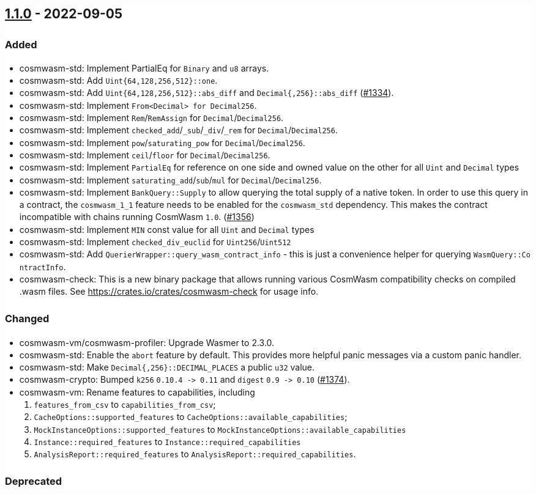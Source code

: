 ## [1.1.0] - 2022-09-05

### Added

- cosmwasm-std: Implement PartialEq for `Binary` and `u8` arrays.
- cosmwasm-std: Add `Uint{64,128,256,512}::one`.
- cosmwasm-std: Add `Uint{64,128,256,512}::abs_diff` and
  `Decimal{,256}::abs_diff` ([#1334]).
- cosmwasm-std: Implement `From<Decimal> for Decimal256`.
- cosmwasm-std: Implement `Rem`/`RemAssign` for `Decimal`/`Decimal256`.
- cosmwasm-std: Implement `checked_add`/`_sub`/`_div`/`_rem` for
  `Decimal`/`Decimal256`.
- cosmwasm-std: Implement `pow`/`saturating_pow` for `Decimal`/`Decimal256`.
- cosmwasm-std: Implement `ceil`/`floor` for `Decimal`/`Decimal256`.
- cosmwasm-std: Implement `PartialEq` for reference on one side and owned value
  on the other for all `Uint` and `Decimal` types
- cosmwasm-std: Implement `saturating_add`/`sub`/`mul` for
  `Decimal`/`Decimal256`.
- cosmwasm-std: Implement `BankQuery::Supply` to allow querying the total supply
  of a native token. In order to use this query in a contract, the
  `cosmwasm_1_1` feature needs to be enabled for the `cosmwasm_std` dependency.
  This makes the contract incompatible with chains running CosmWasm `1.0`.
  ([#1356])
- cosmwasm-std: Implement `MIN` const value for all `Uint` and `Decimal` types
- cosmwasm-std: Implement `checked_div_euclid` for `Uint256`/`Uint512`
- cosmwasm-std: Add `QuerierWrapper::query_wasm_contract_info` - this is just a
  convenience helper for querying `WasmQuery::ContractInfo`.
- cosmwasm-check: This is a new binary package that allows running various
  CosmWasm compatibility checks on compiled .wasm files. See
  https://crates.io/crates/cosmwasm-check for usage info.

[#1334]: https://github.com/CosmWasm/cosmwasm/pull/1334
[#1356]: https://github.com/CosmWasm/cosmwasm/pull/1356

### Changed

- cosmwasm-vm/cosmwasm-profiler: Upgrade Wasmer to 2.3.0.
- cosmwasm-std: Enable the `abort` feature by default. This provides more
  helpful panic messages via a custom panic handler.
- cosmwasm-std: Make `Decimal{,256}::DECIMAL_PLACES` a public `u32` value.
- cosmwasm-crypto: Bumped `k256` `0.10.4 -> 0.11` and `digest` `0.9 -> 0.10`
  ([#1374]).
- cosmwasm-vm: Rename features to capabilities, including
  1. `features_from_csv` to `capabilities_from_csv`;
  2. `CacheOptions::supported_features` to
     `CacheOptions::available_capabilities`;
  3. `MockInstanceOptions::supported_features` to
     `MockInstanceOptions::available_capabilities`
  4. `Instance::required_features` to `Instance::required_capabilities`
  5. `AnalysisReport::required_features` to
     `AnalysisReport::required_capabilities`.

[#1374]: https://github.com/CosmWasm/cosmwasm/pull/1374

### Deprecated


[#2118]: https://github.com/CosmWasm/cosmwasm/pull/2118
[#2196]: https://github.com/CosmWasm/cosmwasm/pull/2196
[#2118]: https://github.com/CosmWasm/cosmwasm/pull/2118
[#2191]: https://github.com/CosmWasm/cosmwasm/pull/2191
[#2197]: https://github.com/CosmWasm/cosmwasm/pull/2197
[#2159]: https://github.com/CosmWasm/cosmwasm/pull/2159
[#2165]: https://github.com/CosmWasm/cosmwasm/pull/2165
[#1983]: https://github.com/CosmWasm/cosmwasm/pull/1983
[#2025]: https://github.com/CosmWasm/cosmwasm/pull/2025
[#2057]: https://github.com/CosmWasm/cosmwasm/pull/2057
[#2058]: https://github.com/CosmWasm/cosmwasm/pull/2058
[#2068]: https://github.com/CosmWasm/cosmwasm/pull/2068
[#2075]: https://github.com/CosmWasm/cosmwasm/pull/2075
[#2092]: https://github.com/CosmWasm/cosmwasm/pull/2092
[#2098]: https://github.com/CosmWasm/cosmwasm/pull/2098
[#2099]: https://github.com/CosmWasm/cosmwasm/pull/2099
[#2106]: https://github.com/CosmWasm/cosmwasm/pull/2106
[#2107]: https://github.com/CosmWasm/cosmwasm/pull/2107
[#2120]: https://github.com/CosmWasm/cosmwasm/pull/2120
[#2124]: https://github.com/CosmWasm/cosmwasm/pull/2124
[#2129]: https://github.com/CosmWasm/cosmwasm/pull/2129
[#2130]: https://github.com/CosmWasm/cosmwasm/pull/2130
[#2166]: https://github.com/CosmWasm/cosmwasm/pull/2166
[#2167]: https://github.com/CosmWasm/cosmwasm/pull/2167
[#2174]: https://github.com/CosmWasm/cosmwasm/pull/2174
[#2044]: https://github.com/CosmWasm/cosmwasm/pull/2044
[#2051]: https://github.com/CosmWasm/cosmwasm/pull/2051
[#2059]: https://github.com/CosmWasm/cosmwasm/pull/2059
[#2063]: https://github.com/CosmWasm/cosmwasm/pull/2063
[#2070]: https://github.com/CosmWasm/cosmwasm/pull/2070
[#2080]: https://github.com/CosmWasm/cosmwasm/pull/2080
[#2108]: https://github.com/CosmWasm/cosmwasm/pull/2108
[#2125]: https://github.com/CosmWasm/cosmwasm/pull/2125
[#2147]: https://github.com/CosmWasm/cosmwasm/pull/2147
[#2152]: https://github.com/CosmWasm/cosmwasm/pull/2152
[#2153]: https://github.com/CosmWasm/cosmwasm/pull/2153
[#2160]: https://github.com/CosmWasm/cosmwasm/pull/2160
[#2182]: https://github.com/CosmWasm/cosmwasm/pull/2182
[#2062]: https://github.com/CosmWasm/cosmwasm/pull/2062
[#2083]: https://github.com/CosmWasm/cosmwasm/pull/2083
[#1978]: https://github.com/CosmWasm/cosmwasm/issues/1978
[#1996]: https://github.com/CosmWasm/cosmwasm/issues/1996
[#1878]: https://github.com/CosmWasm/cosmwasm/pull/1878
[#1903]: https://github.com/CosmWasm/cosmwasm/pull/1903
[#1929]: https://github.com/CosmWasm/cosmwasm/pull/1929
[#1954]: https://github.com/CosmWasm/cosmwasm/pull/1954
[#1974]: https://github.com/CosmWasm/cosmwasm/pull/1974
[#2008]: https://github.com/CosmWasm/cosmwasm/pull/2008
[#1874]: https://github.com/CosmWasm/cosmwasm/pull/1874
[#1876]: https://github.com/CosmWasm/cosmwasm/pull/1876
[#1879]: https://github.com/CosmWasm/cosmwasm/pull/1879
[#1883]: https://github.com/CosmWasm/cosmwasm/pull/1883
[#1884]: https://github.com/CosmWasm/cosmwasm/pull/1884
[#1892]: https://github.com/CosmWasm/cosmwasm/pull/1892
[#1898]: https://github.com/CosmWasm/cosmwasm/pull/1898
[#1902]: https://github.com/CosmWasm/cosmwasm/pull/1902
[#1914]: https://github.com/CosmWasm/cosmwasm/pull/1914
[#1926]: https://github.com/CosmWasm/cosmwasm/pull/1926
[#1933]: https://github.com/CosmWasm/cosmwasm/pull/1933
[#1939]: https://github.com/CosmWasm/cosmwasm/pull/1939
[#1940]: https://github.com/CosmWasm/cosmwasm/pull/1940
[#1941]: https://github.com/CosmWasm/cosmwasm/pull/1941
[#1944]: https://github.com/CosmWasm/cosmwasm/pull/1944
[#1949]: https://github.com/CosmWasm/cosmwasm/pull/1949
[#1967]: https://github.com/CosmWasm/cosmwasm/pull/1967
[#1971]: https://github.com/CosmWasm/cosmwasm/pull/1971
[#1973]: https://github.com/CosmWasm/cosmwasm/pull/1973
[#1977]: https://github.com/CosmWasm/cosmwasm/pull/1977
[#1991]: https://github.com/CosmWasm/cosmwasm/pull/1991
[#1992]: https://github.com/CosmWasm/cosmwasm/pull/1992
[#1999]: https://github.com/CosmWasm/cosmwasm/pull/1999
[#2005]: https://github.com/CosmWasm/cosmwasm/pull/2005
[#2042]: https://github.com/CosmWasm/cosmwasm/pull/2042
[cw-storage-plus]: https://github.com/CosmWasm/cw-storage-plus
[#1875]: https://github.com/CosmWasm/cosmwasm/pull/1875
[#1890]: https://github.com/CosmWasm/cosmwasm/pull/1890
[#1896]: https://github.com/CosmWasm/cosmwasm/pull/1896
[#1936]: https://github.com/CosmWasm/cosmwasm/pull/1936
[#1942]: https://github.com/CosmWasm/cosmwasm/pull/1942
[#1952]: https://github.com/CosmWasm/cosmwasm/pull/1952
[#1953]: https://github.com/CosmWasm/cosmwasm/pull/1953
[#1905]: https://github.com/CosmWasm/cosmwasm/pull/1905
[#1854]: https://github.com/CosmWasm/cosmwasm/pull/1854
[#1861]: https://github.com/CosmWasm/cosmwasm/pull/1861
[#1866]: https://github.com/CosmWasm/cosmwasm/pull/1866
[#1867]: https://github.com/CosmWasm/cosmwasm/pull/1867
[#1870]: https://github.com/CosmWasm/cosmwasm/pull/1870
[#1886]: https://github.com/CosmWasm/cosmwasm/pull/1886
[#1807]: https://github.com/CosmWasm/cosmwasm/pull/1807
[#1864]: https://github.com/CosmWasm/cosmwasm/pull/1864
[#1913]: https://github.com/CosmWasm/cosmwasm/pull/1913
[#1907]: https://github.com/CosmWasm/cosmwasm/pull/1907
[#1512]: https://github.com/CosmWasm/cosmwasm/issues/1512
[#1676]: https://github.com/CosmWasm/cosmwasm/pull/1676
[#1799]: https://github.com/CosmWasm/cosmwasm/pull/1799
[#1806]: https://github.com/CosmWasm/cosmwasm/pull/1806
[#1832]: https://github.com/CosmWasm/cosmwasm/pull/1832
[#1834]: https://github.com/CosmWasm/cosmwasm/pull/1834
[#1788]: https://github.com/CosmWasm/cosmwasm/pull/1788
[#1667]: https://github.com/CosmWasm/cosmwasm/pull/1667
[#1674]: https://github.com/CosmWasm/cosmwasm/pull/1674
[#1677]: https://github.com/CosmWasm/cosmwasm/pull/1677
[#1693]: https://github.com/CosmWasm/cosmwasm/pull/1693
[#1701]: https://github.com/CosmWasm/cosmwasm/pull/1701
[#1786]: https://github.com/CosmWasm/cosmwasm/pull/1786
[#1793]: https://github.com/CosmWasm/cosmwasm/pull/1793
[#1838]: https://github.com/CosmWasm/cosmwasm/pull/1838
[#1795]: https://github.com/CosmWasm/cosmwasm/pull/1795
[#1593]: https://github.com/CosmWasm/cosmwasm/pull/1593
[#1635]: https://github.com/CosmWasm/cosmwasm/pull/1635
[#1647]: https://github.com/CosmWasm/cosmwasm/pull/1647
[#1684]: https://github.com/CosmWasm/cosmwasm/pull/1684
[#1687]: https://github.com/CosmWasm/cosmwasm/pull/1687
[#1718]: https://github.com/CosmWasm/cosmwasm/pull/1718
[#1727]: https://github.com/CosmWasm/cosmwasm/issues/1727
[#1747]: https://github.com/CosmWasm/cosmwasm/pull/1747
[#1748]: https://github.com/CosmWasm/cosmwasm/pull/1748
[#1629]: https://github.com/CosmWasm/cosmwasm/pull/1629
[#1631]: https://github.com/CosmWasm/cosmwasm/pull/1631
[#1664]: https://github.com/CosmWasm/cosmwasm/pull/1664
[#1686]: https://github.com/CosmWasm/cosmwasm/pull/1686
[#1596]: https://github.com/CosmWasm/cosmwasm/issues/1596
[#1723]: https://github.com/CosmWasm/cosmwasm/pull/1723
[#1729]: https://github.com/CosmWasm/cosmwasm/pull/1729
[#1715]: https://github.com/CosmWasm/cosmwasm/pull/1715
[#1704]: https://github.com/CosmWasm/cosmwasm/pull/1704
[#1708]: https://github.com/CosmWasm/cosmwasm/pull/1708
[#1672]: https://github.com/CosmWasm/cosmwasm/pull/1672
[#1678]: https://github.com/CosmWasm/cosmwasm/pull/1678
[#1671]: https://github.com/CosmWasm/cosmwasm/pull/1671
[#1620]: https://github.com/CosmWasm/cosmwasm/pull/1620
[#1624]: https://github.com/CosmWasm/cosmwasm/pull/1624
[#1608]: https://github.com/CosmWasm/cosmwasm/pull/1608
[#1613]: https://github.com/CosmWasm/cosmwasm/pull/1613
[#1603]: https://github.com/CosmWasm/cosmwasm/pull/1603
[#1597]: https://github.com/CosmWasm/cosmwasm/issues/1597
[#1600]: https://github.com/CosmWasm/cosmwasm/pull/1600
[#1436]: https://github.com/CosmWasm/cosmwasm/issues/1436
[#1437]: https://github.com/CosmWasm/cosmwasm/issues/1437
[#1478]: https://github.com/CosmWasm/cosmwasm/pull/1478
[#1481]: https://github.com/CosmWasm/cosmwasm/pull/1481
[#1485]: https://github.com/CosmWasm/cosmwasm/issues/1485
[#1513]: https://github.com/CosmWasm/cosmwasm/pull/1513
[#1533]: https://github.com/CosmWasm/cosmwasm/pull/1533
[#1550]: https://github.com/CosmWasm/cosmwasm/issues/1550
[#1552]: https://github.com/CosmWasm/cosmwasm/pull/1552
[#1554]: https://github.com/CosmWasm/cosmwasm/pull/1554
[#1560]: https://github.com/CosmWasm/cosmwasm/pull/1560
[#1561]: https://github.com/CosmWasm/cosmwasm/pull/1561
[#1566]: https://github.com/CosmWasm/cosmwasm/pull/1566
[#1406]: https://github.com/CosmWasm/cosmwasm/pull/1406
[#1508]: https://github.com/CosmWasm/cosmwasm/issues/1508
[#1516]: https://github.com/CosmWasm/cosmwasm/issues/1516
[#1529]: https://github.com/CosmWasm/cosmwasm/issues/1529
[#1527]: https://github.com/CosmWasm/cosmwasm/issues/1527
[#1463]: https://github.com/CosmWasm/cosmwasm/pull/1463
[#1465]: https://github.com/CosmWasm/cosmwasm/pull/1465
[#1449]: https://github.com/CosmWasm/cosmwasm/pull/1449
[#1417]: https://github.com/CosmWasm/cosmwasm/issues/1417
[#1425]: https://github.com/CosmWasm/cosmwasm/pull/1425
[#1426]: https://github.com/CosmWasm/cosmwasm/issues/1426
[#1429]: https://github.com/CosmWasm/cosmwasm/pull/1429
[#1371]: https://github.com/CosmWasm/cosmwasm/issues/1371
[#1299]: https://github.com/CosmWasm/cosmwasm/pull/1299
[#1301]: https://github.com/CosmWasm/cosmwasm/pull/1301
[#1302]: https://github.com/CosmWasm/cosmwasm/pull/1302
[unreleased]: https://github.com/CosmWasm/cosmwasm/compare/v2.1.1...HEAD
[2.1.1]: https://github.com/CosmWasm/cosmwasm/compare/v2.1.0...v2.1.1
[2.1.0]: https://github.com/CosmWasm/cosmwasm/compare/v2.0.1...v2.1.0
[2.0.1]: https://github.com/CosmWasm/cosmwasm/compare/v2.0.0...v2.0.1
[2.0.0]: https://github.com/CosmWasm/cosmwasm/compare/v1.5.0...v2.0.0
[1.5.0]: https://github.com/CosmWasm/cosmwasm/compare/v1.4.1...v1.5.0
[1.4.1]: https://github.com/CosmWasm/cosmwasm/compare/v1.4.0...v1.4.1
[1.4.0]: https://github.com/CosmWasm/cosmwasm/compare/v1.3.3...v1.4.0
[1.3.3]: https://github.com/CosmWasm/cosmwasm/compare/v1.3.2...v1.3.3
[1.3.2]: https://github.com/CosmWasm/cosmwasm/compare/v1.3.1...v1.3.2
[1.3.1]: https://github.com/CosmWasm/cosmwasm/compare/v1.3.0...v1.3.1
[1.3.0]: https://github.com/CosmWasm/cosmwasm/compare/v1.2.7...v1.3.0
[1.2.7]: https://github.com/CosmWasm/cosmwasm/compare/v1.2.6...v1.2.7
[1.2.6]: https://github.com/CosmWasm/cosmwasm/compare/v1.2.5...v1.2.6
[1.2.5]: https://github.com/CosmWasm/cosmwasm/compare/v1.2.4...v1.2.5
[1.2.4]: https://github.com/CosmWasm/cosmwasm/compare/v1.2.3...v1.2.4
[1.2.3]: https://github.com/CosmWasm/cosmwasm/compare/v1.2.2...v1.2.3
[1.2.2]: https://github.com/CosmWasm/cosmwasm/compare/v1.2.1...v1.2.2
[1.2.1]: https://github.com/CosmWasm/cosmwasm/compare/v1.2.0...v1.2.1
[1.2.0]: https://github.com/CosmWasm/cosmwasm/compare/v1.1.9...v1.2.0
[1.1.9]: https://github.com/CosmWasm/cosmwasm/compare/v1.1.8...v1.1.9
[1.1.8]: https://github.com/CosmWasm/cosmwasm/compare/v1.1.6...v1.1.8
[1.1.6]: https://github.com/CosmWasm/cosmwasm/compare/v1.1.5...v1.1.6
[1.1.5]: https://github.com/CosmWasm/cosmwasm/compare/v1.1.4...v1.1.5
[1.1.4]: https://github.com/CosmWasm/cosmwasm/compare/v1.1.3...v1.1.4
[1.1.3]: https://github.com/CosmWasm/cosmwasm/compare/v1.1.2...v1.1.3
[1.1.2]: https://github.com/CosmWasm/cosmwasm/compare/v1.1.1...v1.1.2
[1.1.1]: https://github.com/CosmWasm/cosmwasm/compare/v1.1.0...v1.1.1
[1.1.0]: https://github.com/CosmWasm/cosmwasm/compare/v1.0.0...v1.1.0
[1.0.0]: https://github.com/CosmWasm/cosmwasm/compare/v1.0.0-rc.0...v1.0.0